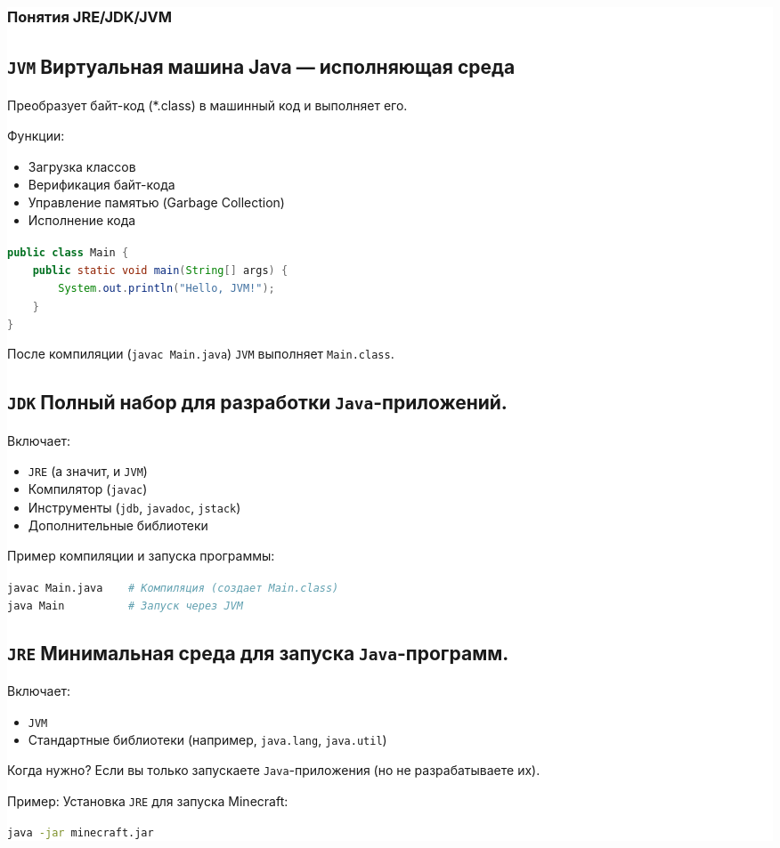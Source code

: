 ### Понятия JRE/JDK/JVM

## `JVM` Виртуальная машина Java — исполняющая среда 

Преобразует байт-код (*.class) в машинный код и выполняет его.

Функции:
- Загрузка классов
- Верификация байт-кода
- Управление памятью (Garbage Collection)
- Исполнение кода

```java
public class Main {
    public static void main(String[] args) {
        System.out.println("Hello, JVM!");
    }
}
```

После компиляции (`javac Main.java`) `JVM` 
выполняет `Main.class`.

## `JDK` Полный набор для разработки `Java`-приложений. 

Включает:

- `JRE` (а значит, и `JVM`)
- Компилятор (`javac`)
- Инструменты (`jdb`, `javadoc`, `jstack`)
- Дополнительные библиотеки

Пример компиляции и запуска программы:

```bash
javac Main.java    # Компиляция (создает Main.class)
java Main          # Запуск через JVM
```

## `JRE` Минимальная среда для запуска `Java`-программ. 

Включает:
- `JVM`
- Стандартные библиотеки (например, `java.lang`, `java.util`)

Когда нужно?
Если вы только запускаете `Java`-приложения (но не разрабатываете их).

Пример:
Установка `JRE` для запуска Minecraft:

```bash
java -jar minecraft.jar
```
